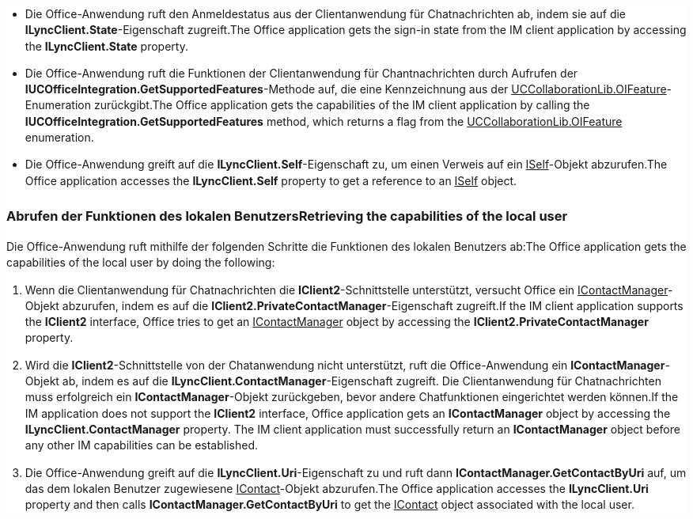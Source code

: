 - <span data-ttu-id="61b6a-183">Die Office-Anwendung ruft den Anmeldestatus aus der Clientanwendung für Chatnachrichten ab, indem sie auf die **ILyncClient.State**-Eigenschaft zugreift.</span><span class="sxs-lookup"><span data-stu-id="61b6a-183">The Office application gets the sign-in state from the IM client application by accessing the **ILyncClient.State** property.</span></span> 
    
- <span data-ttu-id="61b6a-184">Die Office-Anwendung ruft die Funktionen der Clientanwendung für Chantnachrichten durch Aufrufen der **IUCOfficeIntegration.GetSupportedFeatures**-Methode auf, die eine Kennzeichnung aus der [UCCollaborationLib.OIFeature](https://msdn.microsoft.com/library/UCCollaborationLib.OIFeature)-Enumeration zurückgibt.</span><span class="sxs-lookup"><span data-stu-id="61b6a-184">The Office application gets the capabilities of the IM client application by calling the **IUCOfficeIntegration.GetSupportedFeatures** method, which returns a flag from the [UCCollaborationLib.OIFeature](https://msdn.microsoft.com/library/UCCollaborationLib.OIFeature) enumeration.</span></span> 
    
- <span data-ttu-id="61b6a-185">Die Office-Anwendung greift auf die **ILyncClient.Self**-Eigenschaft zu, um einen Verweis auf ein [ISelf](integrating-im-applications-with-office.md#off15_IMIntegration_ImplementRequired_ISelf)-Objekt abzurufen.</span><span class="sxs-lookup"><span data-stu-id="61b6a-185">The Office application accesses the **ILyncClient.Self** property to get a reference to an [ISelf](integrating-im-applications-with-office.md#off15_IMIntegration_ImplementRequired_ISelf) object.</span></span> 
    
### <a name="retrieving-the-capabilities-of-the-local-user"></a><span data-ttu-id="61b6a-186">Abrufen der Funktionen des lokalen Benutzers</span><span class="sxs-lookup"><span data-stu-id="61b6a-186">Retrieving the capabilities of the local user</span></span>
<span data-ttu-id="61b6a-187"><a name="off15_IMIntegration_HowConnect"> </a></span><span class="sxs-lookup"><span data-stu-id="61b6a-187"><a name="off15_IMIntegration_HowConnect"> </a></span></span>

<span data-ttu-id="61b6a-188">Die Office-Anwendung ruft mithilfe der folgenden Schritte die Funktionen des lokalen Benutzers ab:</span><span class="sxs-lookup"><span data-stu-id="61b6a-188">The Office application gets the capabilities of the local user by doing the following:</span></span>
  
1. <span data-ttu-id="61b6a-189">Wenn die Clientanwendung für Chatnachrichten die **IClient2**-Schnittstelle unterstützt, versucht Office ein [IContactManager](integrating-im-applications-with-office.md#off15_IMIntegration_ImplementRequired_IContactManager)-Objekt abzurufen, indem es auf die **IClient2.PrivateContactManager**-Eigenschaft zugreift.</span><span class="sxs-lookup"><span data-stu-id="61b6a-189">If the IM client application supports the **IClient2** interface, Office tries to get an [IContactManager](integrating-im-applications-with-office.md#off15_IMIntegration_ImplementRequired_IContactManager) object by accessing the **IClient2.PrivateContactManager** property.</span></span> 
    
2. <span data-ttu-id="61b6a-p111">Wird die **IClient2**-Schnittstelle von der Chatanwendung nicht unterstützt, ruft die Office-Anwendung ein **IContactManager**-Objekt ab, indem es auf die **ILyncClient.ContactManager**-Eigenschaft zugreift. Die Clientanwendung für Chatnachrichten muss erfolgreich ein **IContactManager**-Objekt zurückgeben, bevor andere Chatfunktionen eingerichtet werden können.</span><span class="sxs-lookup"><span data-stu-id="61b6a-p111">If the IM application does not support the **IClient2** interface, Office application gets an **IContactManager** object by accessing the **ILyncClient.ContactManager** property. The IM client application must successfully return an **IContactManager** object before any other IM capabilities can be established.</span></span> 
    
3. <span data-ttu-id="61b6a-192">Die Office-Anwendung greift auf die **ILyncClient.Uri**-Eigenschaft zu und ruft dann **IContactManager.GetContactByUri** auf, um das dem lokalen Benutzer zugewiesene [IContact](integrating-im-applications-with-office.md#off15_IMIntegration_ImplementRequired_IContact)-Objekt abzurufen.</span><span class="sxs-lookup"><span data-stu-id="61b6a-192">The Office application accesses the **ILyncClient.Uri** property and then calls **IContactManager.GetContactByUri** to get the [IContact](integrating-im-applications-with-office.md#off15_IMIntegration_ImplementRequired_IContact) object associated with the local user.</span></span> 
    